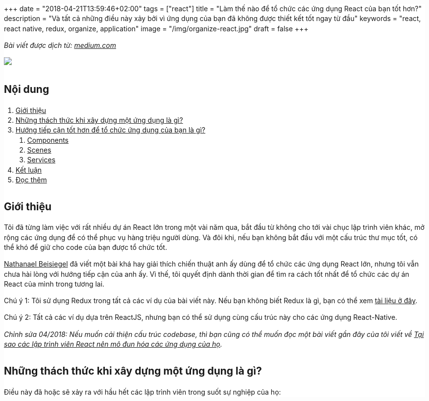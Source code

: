 +++
date = "2018-04-21T13:59:46+02:00"
tags = ["react"]
title = "Làm thế nào để tổ chức các ứng dụng React của bạn tốt hơn?"
description = "Và tất cả những điều này xảy bởi vì ứng dụng của bạn đã không được thiết kết tốt ngay từ đầu"
keywords = "react, react native, redux, organize, application"
image = "/img/organize-react.jpg"
draft = false
+++

*Bài viết được dịch từ: [medium.com](https://medium.com/@alexmngn/how-to-better-organize-your-react-applications-2fd3ea1920f1)*

![](https://cdn-images-1.medium.com/max/900/1*HSisLuifMO6KbLfPOKtLow.jpeg)

## Nội dung


1. [Giới thiệu](#giới-thiệu)
2. [Những thách thức khi xây dựng một ứng dụng là gì?](#những-thách-thức-khi-xây-dựng-một-ứng-dụng-là-gì)
3. [Hướng tiếp cận tốt hơn để tổ chức ứng dụng của bạn là gì?](#hướng-tiếp-cận-tốt-hơn-để-tổ-chức-ứng-dụng-của-bạn-là-gì)
    1. [Components](#components)
    2. [Scenes](#scenes)
    3. [Services](#services)
4. [Kết luận](#kết-luận)
5. [Đọc thêm](#đọc-thêm)



## Giới thiệu
Tôi đã từng làm việc với rất nhiều dự án React lớn trong một vài năm qua, bắt đầu từ không cho tới vài chục lập trình viên khác, mở rộng các ứng dụng để có thể phục vụ hàng triệu người dùng. Và đôi khi, nếu bạn không bắt đầu với một cấu trúc thư mục tốt, có thể khó để giữ cho code của bạn được tổ chức tốt.

[Nathanael Beisiegel](http://engineering.kapost.com/author/nathanaelbeisiegel/) đã viết một bài khá hay giải thích chiến thuật anh ấy dùng để tổ chức các ứng dụng React lớn, nhưng tôi vẫn chưa hài lòng với hướng tiếp cận của anh ấy. Vì thế, tôi quyết định dành thời gian để tìm ra cách tốt nhất để tổ chức các dự án React của mình trong tương lai.

Chú ý 1: Tôi sử dụng Redux trong tất cả các ví dụ của bài viết này. Nếu bạn không biết Redux là gì, bạn có thể xem [tài liệu ở đây](http://redux.js.org/).

Chú ý 2: Tất cả các ví dụ dựa trên ReactJS, nhưng bạn có thể sử dụng cùng cấu trúc này cho các ứng dụng React-Native.

*Chỉnh sửa 04/2018: Nếu muốn cải thiện cấu trúc codebase, thì bạn cũng có thể muốn đọc một bài viết gần đây của tôi viết về [Tại sao các lập trình viên React nên mô đun hóa các ứng dụng của họ](https://medium.com/@alexmngn/why-react-developers-should-modularize-their-applications-d26d381854c1).*

## Những thách thức khi xây dựng một ứng dụng là gì?
Điều này đã hoặc sẽ xảy ra với hầu hết các lập trình viên trong suốt sự nghiệp của họ:

